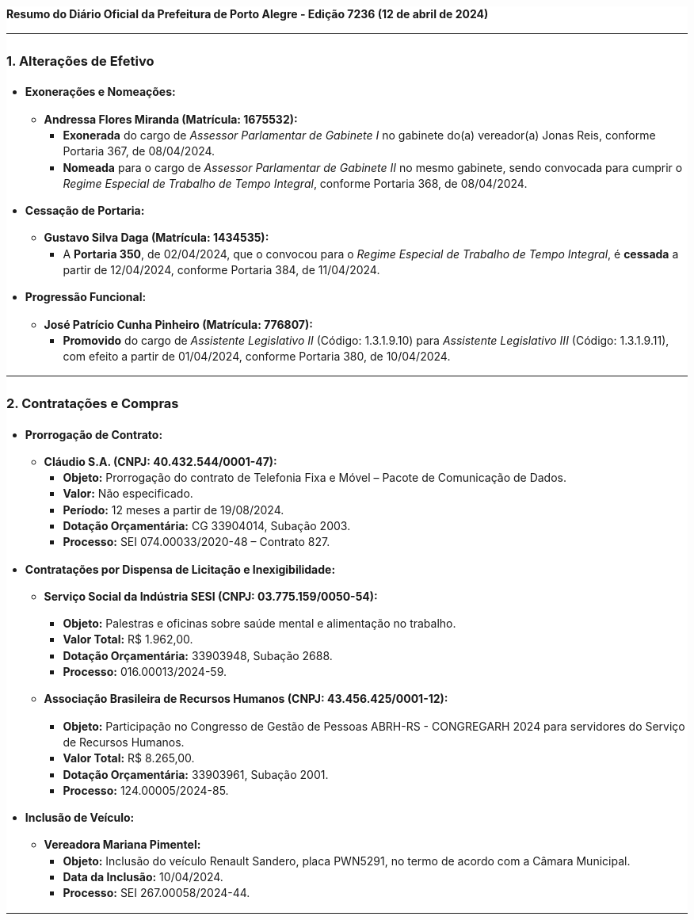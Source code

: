 **Resumo do Diário Oficial da Prefeitura de Porto Alegre - Edição 7236 (12 de abril de 2024)**

---

### **1. Alterações de Efetivo**

- **Exonerações e Nomeações:**
  - **Andressa Flores Miranda (Matrícula: 1675532):**
    - **Exonerada** do cargo de *Assessor Parlamentar de Gabinete I* no gabinete do(a) vereador(a) Jonas Reis, conforme Portaria 367, de 08/04/2024.
    - **Nomeada** para o cargo de *Assessor Parlamentar de Gabinete II* no mesmo gabinete, sendo convocada para cumprir o *Regime Especial de Trabalho de Tempo Integral*, conforme Portaria 368, de 08/04/2024.

- **Cessação de Portaria:**
  - **Gustavo Silva Daga (Matrícula: 1434535):**
    - A **Portaria 350**, de 02/04/2024, que o convocou para o *Regime Especial de Trabalho de Tempo Integral*, é **cessada** a partir de 12/04/2024, conforme Portaria 384, de 11/04/2024.

- **Progressão Funcional:**
  - **José Patrício Cunha Pinheiro (Matrícula: 776807):**
    - **Promovido** do cargo de *Assistente Legislativo II* (Código: 1.3.1.9.10) para *Assistente Legislativo III* (Código: 1.3.1.9.11), com efeito a partir de 01/04/2024, conforme Portaria 380, de 10/04/2024.

---

### **2. Contratações e Compras**

- **Prorrogação de Contrato:**
  - **Cláudio S.A. (CNPJ: 40.432.544/0001-47):**
    - **Objeto:** Prorrogação do contrato de Telefonia Fixa e Móvel – Pacote de Comunicação de Dados.
    - **Valor:** Não especificado.
    - **Período:** 12 meses a partir de 19/08/2024.
    - **Dotação Orçamentária:** CG 33904014, Subação 2003.
    - **Processo:** SEI 074.00033/2020-48 – Contrato 827.

- **Contratações por Dispensa de Licitação e Inexigibilidade:**
  - **Serviço Social da Indústria SESI (CNPJ: 03.775.159/0050-54):**
    - **Objeto:** Palestras e oficinas sobre saúde mental e alimentação no trabalho.
    - **Valor Total:** R$ 1.962,00.
    - **Dotação Orçamentária:** 33903948, Subação 2688.
    - **Processo:** 016.00013/2024-59.

  - **Associação Brasileira de Recursos Humanos (CNPJ: 43.456.425/0001-12):**
    - **Objeto:** Participação no Congresso de Gestão de Pessoas ABRH-RS - CONGREGARH 2024 para servidores do Serviço de Recursos Humanos.
    - **Valor Total:** R$ 8.265,00.
    - **Dotação Orçamentária:** 33903961, Subação 2001.
    - **Processo:** 124.00005/2024-85.

- **Inclusão de Veículo:**
  - **Vereadora Mariana Pimentel:**
    - **Objeto:** Inclusão do veículo Renault Sandero, placa PWN5291, no termo de acordo com a Câmara Municipal.
    - **Data da Inclusão:** 10/04/2024.
    - **Processo:** SEI 267.00058/2024-44.

---